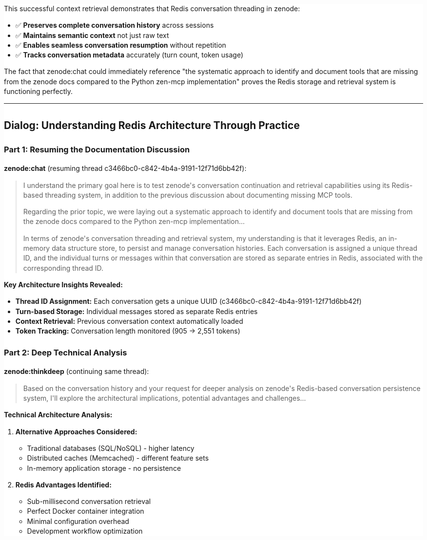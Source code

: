 This successful context retrieval demonstrates that Redis conversation threading in zenode:
- ✅ **Preserves complete conversation history** across sessions
- ✅ **Maintains semantic context** not just raw text
- ✅ **Enables seamless conversation resumption** without repetition
- ✅ **Tracks conversation metadata** accurately (turn count, token usage)

The fact that zenode:chat could immediately reference "the systematic approach to identify and document tools that are missing from the zenode docs compared to the Python zen-mcp implementation" proves the Redis storage and retrieval system is functioning perfectly.

---

## Dialog: Understanding Redis Architecture Through Practice

### Part 1: Resuming the Documentation Discussion

**zenode:chat** (resuming thread c3466bc0-c842-4b4a-9191-12f71d6bb42f):
> I understand the primary goal here is to test zenode's conversation continuation and retrieval capabilities using its Redis-based threading system, in addition to the previous discussion about documenting missing MCP tools.
>
> Regarding the prior topic, we were laying out a systematic approach to identify and document tools that are missing from the zenode docs compared to the Python zen-mcp implementation...
>
> In terms of zenode's conversation threading and retrieval system, my understanding is that it leverages Redis, an in-memory data structure store, to persist and manage conversation histories. Each conversation is assigned a unique thread ID, and the individual turns or messages within that conversation are stored as separate entries in Redis, associated with the corresponding thread ID.

**Key Architecture Insights Revealed:**
- **Thread ID Assignment:** Each conversation gets a unique UUID (c3466bc0-c842-4b4a-9191-12f71d6bb42f)
- **Turn-based Storage:** Individual messages stored as separate Redis entries
- **Context Retrieval:** Previous conversation context automatically loaded
- **Token Tracking:** Conversation length monitored (905 → 2,551 tokens)

### Part 2: Deep Technical Analysis

**zenode:thinkdeep** (continuing same thread):
> Based on the conversation history and your request for deeper analysis on zenode's Redis-based conversation persistence system, I'll explore the architectural implications, potential advantages and challenges...

**Technical Architecture Analysis:**
1. **Alternative Approaches Considered:**
   - Traditional databases (SQL/NoSQL) - higher latency
   - Distributed caches (Memcached) - different feature sets
   - In-memory application storage - no persistence

2. **Redis Advantages Identified:**
   - Sub-millisecond conversation retrieval
   - Perfect Docker container integration
   - Minimal configuration overhead
   - Development workflow optimization
